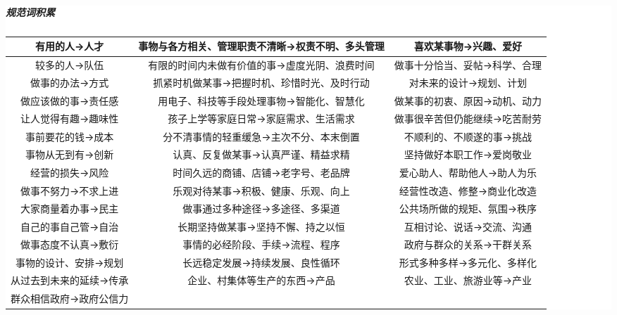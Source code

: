 
##### 规范词积累

|      有用的人->人才      | 事物与各方相关、管理职责不清晰->权责不明、多头管理 |     喜欢某事物->兴趣、爱好     |
| :----------------------: | :------------------------------------------------: | :----------------------------: |
|      较多的人->队伍      |   有限的时间内未做有价值的事->虚度光阴、浪费时间   | 做事十分恰当、妥帖->科学、合理 |
|     做事的办法->方式     |    抓紧时机做某事->把握时机、珍惜时光、及时行动    |    对未来的设计->规划、计划    |
|   做应该做的事->责任感   |     用电子、科技等手段处理事物->智能化、智慧化     | 做某事的初衷、原因->动机、动力 |
|   让人觉得有趣->趣味性   |       孩子上学等家庭日常->家庭需求、生活需求       | 做事很辛苦但仍能继续->吃苦耐劳 |
|    事前要花的钱->成本    |      分不清事情的轻重缓急->主次不分、本末倒置      |   不顺利的、不顺遂的事->挑战   |
|    事物从无到有->创新    |        认真、反复做某事->认真严谨、精益求精        |   坚持做好本职工作->爱岗敬业   |
|     经营的损失->风险     |        时间久远的商铺、店铺->老字号、老品牌        |  爱心助人、帮助他人->助人为乐  |
|   做事不努力->不求上进   |        乐观对待某事->积极、健康、乐观、向上        |  经营性改造、修整->商业化改造  |
|   大家商量着办事->民主   |          做事通过多种途径->多途径、多渠道          |  公共场所做的规矩、氛围->秩序  |
|   自己的事自己管->自治   |         长期坚持做某事->坚持不懈、持之以恒         |   互相讨论、说话->交流、沟通   |
|   做事态度不认真->敷衍   |          事情的必经阶段、手续->流程、程序          |   政府与群众的关系->干群关系   |
|  事物的设计、安排->规划  |          长远稳定发展->持续发展、良性循环          |  形式多种多样->多元化、多样化  |
| 从过去到未来的延续->传承 |           企业、村集体等生产的东西->产品           |   农业、工业、旅游业等->产业   |
| 群众相信政府->政府公信力 |                                                    |                                |